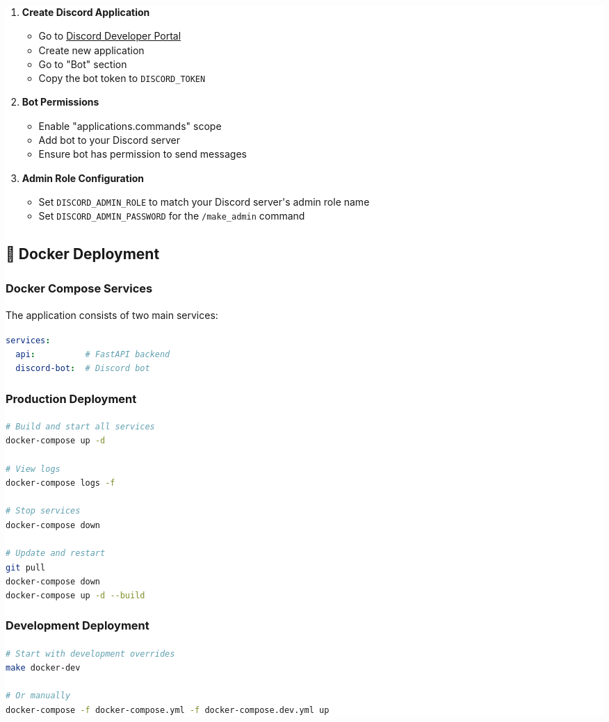 1. **Create Discord Application**
   - Go to [Discord Developer Portal](https://discord.com/developers/applications)
   - Create new application
   - Go to "Bot" section
   - Copy the bot token to `DISCORD_TOKEN`

2. **Bot Permissions**
   - Enable "applications.commands" scope
   - Add bot to your Discord server
   - Ensure bot has permission to send messages

3. **Admin Role Configuration**
   - Set `DISCORD_ADMIN_ROLE` to match your Discord server's admin role name
   - Set `DISCORD_ADMIN_PASSWORD` for the `/make_admin` command

## 🐳 Docker Deployment

### Docker Compose Services

The application consists of two main services:

```yaml
services:
  api:          # FastAPI backend
  discord-bot:  # Discord bot
```

### Production Deployment

```bash
# Build and start all services
docker-compose up -d

# View logs
docker-compose logs -f

# Stop services
docker-compose down

# Update and restart
git pull
docker-compose down
docker-compose up -d --build
```

### Development Deployment

```bash
# Start with development overrides
make docker-dev

# Or manually
docker-compose -f docker-compose.yml -f docker-compose.dev.yml up
```

